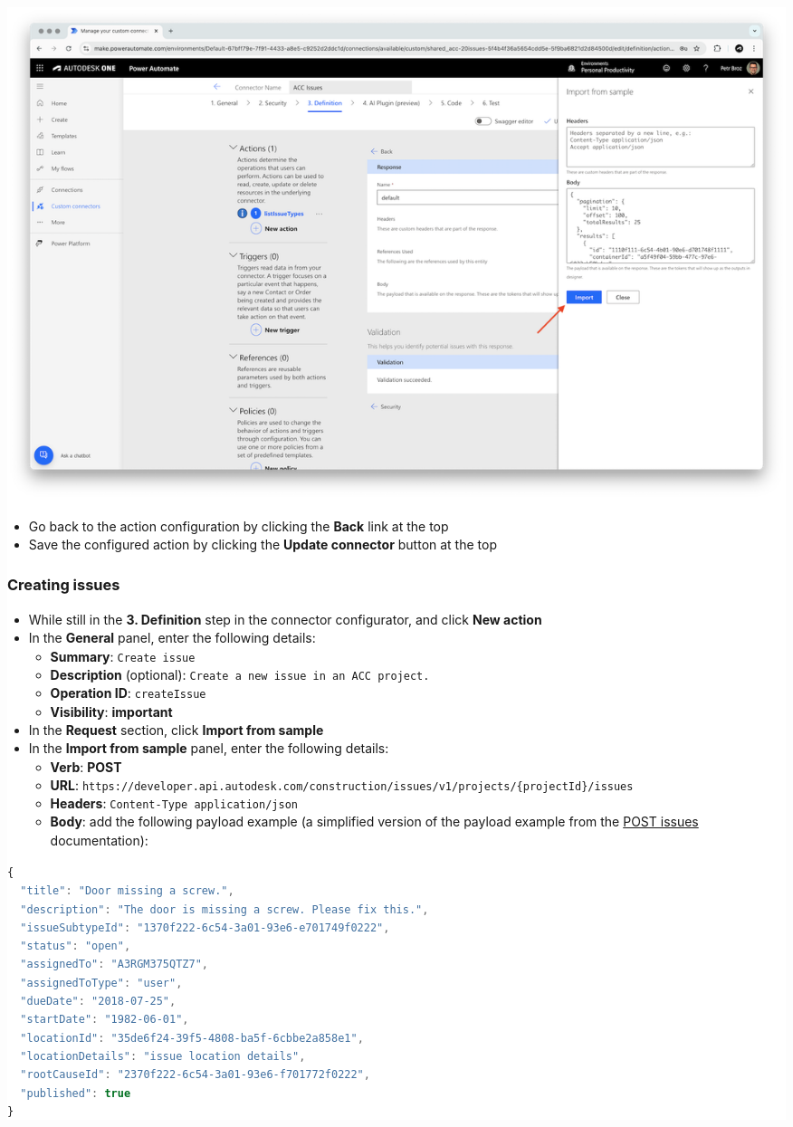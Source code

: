 ![List issue types response configuration](images/list-issue-types-response-configuration.png)

- Go back to the action configuration by clicking the **Back** link at the top
- Save the configured action by clicking the **Update connector** button at the top

### Creating issues

- While still in the **3. Definition** step in the connector configurator, and click **New action**
- In the **General** panel, enter the following details:
  - **Summary**: `Create issue`
  - **Description** (optional): `Create a new issue in an ACC project.`
  - **Operation ID**: `createIssue`
  - **Visibility**: **important**
- In the **Request** section, click **Import from sample**
- In the **Import from sample** panel, enter the following details:
  - **Verb**: **POST**
  - **URL**: `https://developer.api.autodesk.com/construction/issues/v1/projects/{projectId}/issues`
  - **Headers**: `Content-Type application/json`
  - **Body**: add the following payload example (a simplified version of the payload example from the [POST issues](https://aps.autodesk.com/en/docs/acc/v1/reference/http/issues-issues-POST/#example) documentation):

```js
{
  "title": "Door missing a screw.",
  "description": "The door is missing a screw. Please fix this.",
  "issueSubtypeId": "1370f222-6c54-3a01-93e6-e701749f0222",
  "status": "open",
  "assignedTo": "A3RGM375QTZ7",
  "assignedToType": "user",
  "dueDate": "2018-07-25",
  "startDate": "1982-06-01",
  "locationId": "35de6f24-39f5-4808-ba5f-6cbbe2a858e1",
  "locationDetails": "issue location details",
  "rootCauseId": "2370f222-6c54-3a01-93e6-f701772f0222",
  "published": true
}
```